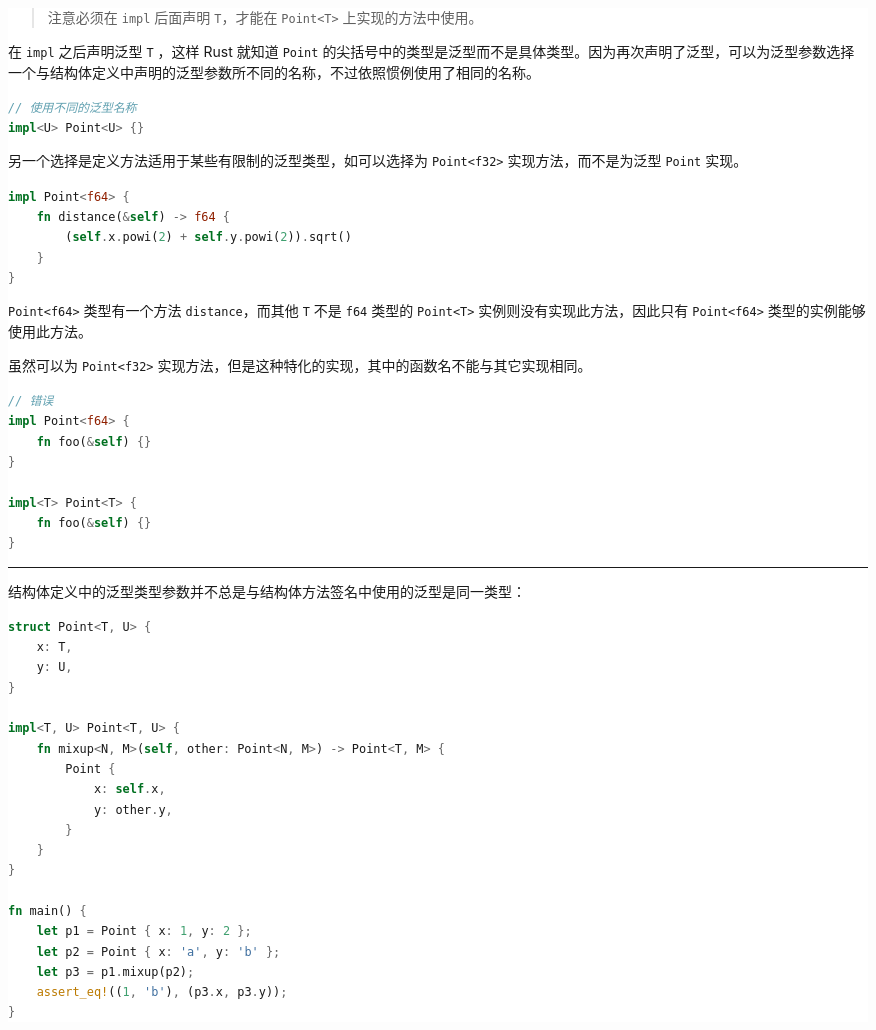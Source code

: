 >   注意必须在 `impl` 后面声明 `T`，才能在 `Point<T>` 上实现的方法中使用。

在 `impl` 之后声明泛型 `T` ，这样 Rust 就知道 `Point` 的尖括号中的类型是泛型而不是具体类型。因为再次声明了泛型，可以为泛型参数选择一个与结构体定义中声明的泛型参数所不同的名称，不过依照惯例使用了相同的名称。

```rust
// 使用不同的泛型名称
impl<U> Point<U> {}
```

另一个选择是定义方法适用于某些有限制的泛型类型，如可以选择为 `Point<f32>` 实现方法，而不是为泛型 `Point` 实现。

```rust
impl Point<f64> {
    fn distance(&self) -> f64 {
        (self.x.powi(2) + self.y.powi(2)).sqrt()
    }
}
```

`Point<f64>` 类型有一个方法 `distance`，而其他 `T` 不是 `f64` 类型的 `Point<T>` 实例则没有实现此方法，因此只有 `Point<f64>` 类型的实例能够使用此方法。

虽然可以为 `Point<f32>` 实现方法，但是这种特化的实现，其中的函数名不能与其它实现相同。

```rust
// 错误
impl Point<f64> {
    fn foo(&self) {}
}

impl<T> Point<T> {
    fn foo(&self) {}
}
```

---

结构体定义中的泛型类型参数并不总是与结构体方法签名中使用的泛型是同一类型：

```rust
struct Point<T, U> {
    x: T,
    y: U,
}

impl<T, U> Point<T, U> {
    fn mixup<N, M>(self, other: Point<N, M>) -> Point<T, M> {
        Point {
            x: self.x,
            y: other.y,
        }
    }
}

fn main() {
    let p1 = Point { x: 1, y: 2 };
    let p2 = Point { x: 'a', y: 'b' };
    let p3 = p1.mixup(p2);
    assert_eq!((1, 'b'), (p3.x, p3.y));
}
```
